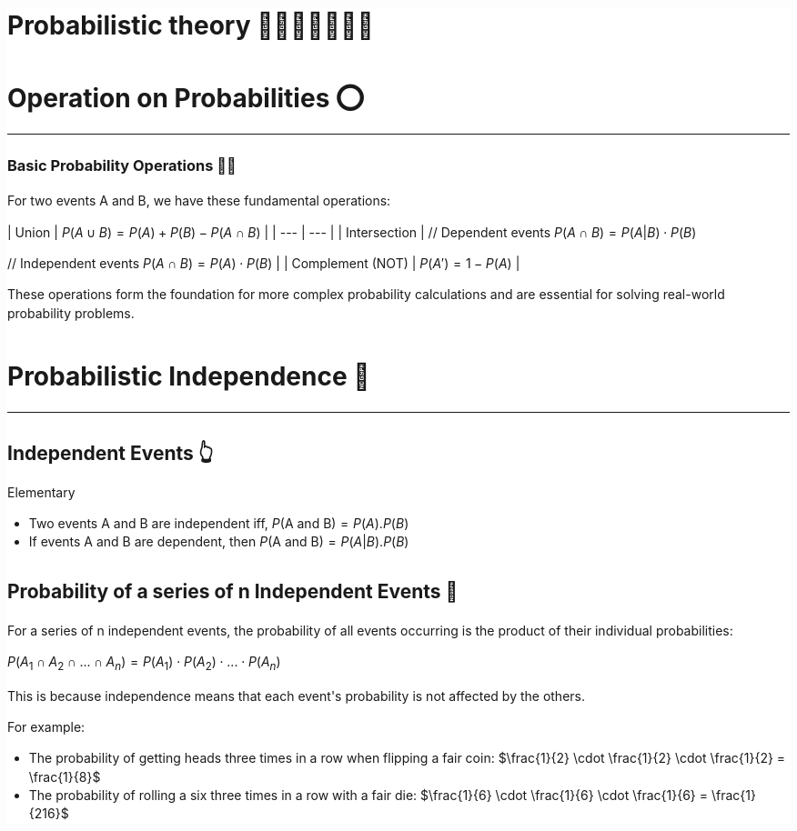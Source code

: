 
# Probabilistic theory 🔨🔨🔨🔨🔨🔨🔨

# Operation on Probabilities ⭕

---

### Basic Probability Operations 😵‍💫

For two events A and B, we have these fundamental operations:

| Union | $P(A \cup B) = P(A) + P(B) - P(A \cap B)$
 |
| --- | --- |
| Intersection | // Dependent events
$P(A \cap B) = P(A|B) \cdot P(B)$

// Independent events
$P(A \cap B) = P(A) \cdot P(B)$ |
| Complement (NOT) | $P(A') = 1 - P(A)$ |

These operations form the foundation for more complex probability calculations and are essential for solving real-world probability problems.

# Probabilistic Independence 🎌

---

## Independent Events 👆

Elementary

- Two events A and B are independent iff, $P(\text{A and B}) = P(A) . P(B)$
- If events A and B are dependent, then $P(\text{A and B}) = P(A|B) . P(B)$

## Probability of a series of n Independent Events 🌃

For a series of n independent events, the probability of all events occurring is the product of their individual probabilities:

$P(A_1 \cap A_2 \cap ... \cap A_n) = P(A_1) \cdot P(A_2) \cdot ... \cdot P(A_n)$

This is because independence means that each event's probability is not affected by the others.

For example:

- The probability of getting heads three times in a row when flipping a fair coin: $\frac{1}{2} \cdot \frac{1}{2} \cdot \frac{1}{2} = \frac{1}{8}$
- The probability of rolling a six three times in a row with a fair die: $\frac{1}{6} \cdot \frac{1}{6} \cdot \frac{1}{6} = \frac{1}{216}$
